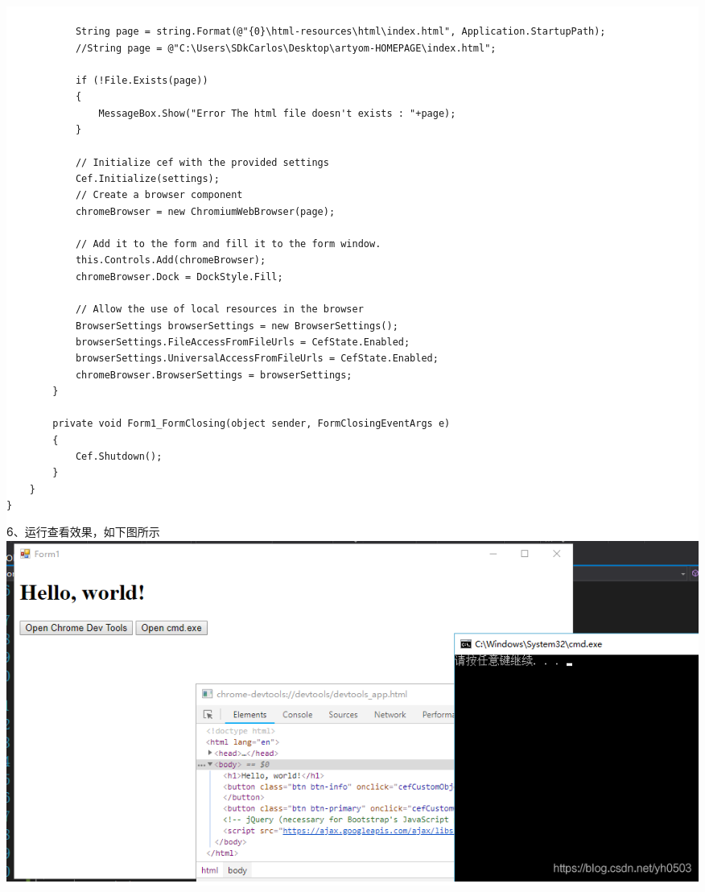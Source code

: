 ```

            String page = string.Format(@"{0}\html-resources\html\index.html", Application.StartupPath);
            //String page = @"C:\Users\SDkCarlos\Desktop\artyom-HOMEPAGE\index.html";

            if (!File.Exists(page))
            {
                MessageBox.Show("Error The html file doesn't exists : "+page);
            }

            // Initialize cef with the provided settings
            Cef.Initialize(settings);
            // Create a browser component
            chromeBrowser = new ChromiumWebBrowser(page);

            // Add it to the form and fill it to the form window.
            this.Controls.Add(chromeBrowser);
            chromeBrowser.Dock = DockStyle.Fill;

            // Allow the use of local resources in the browser
            BrowserSettings browserSettings = new BrowserSettings();
            browserSettings.FileAccessFromFileUrls = CefState.Enabled;
            browserSettings.UniversalAccessFromFileUrls = CefState.Enabled;
            chromeBrowser.BrowserSettings = browserSettings;
        }

        private void Form1_FormClosing(object sender, FormClosingEventArgs e)
        {
            Cef.Shutdown();
        }
    }
}

```
6、运行查看效果，如下图所示
![image](../images/posts/winform/w9.png)
